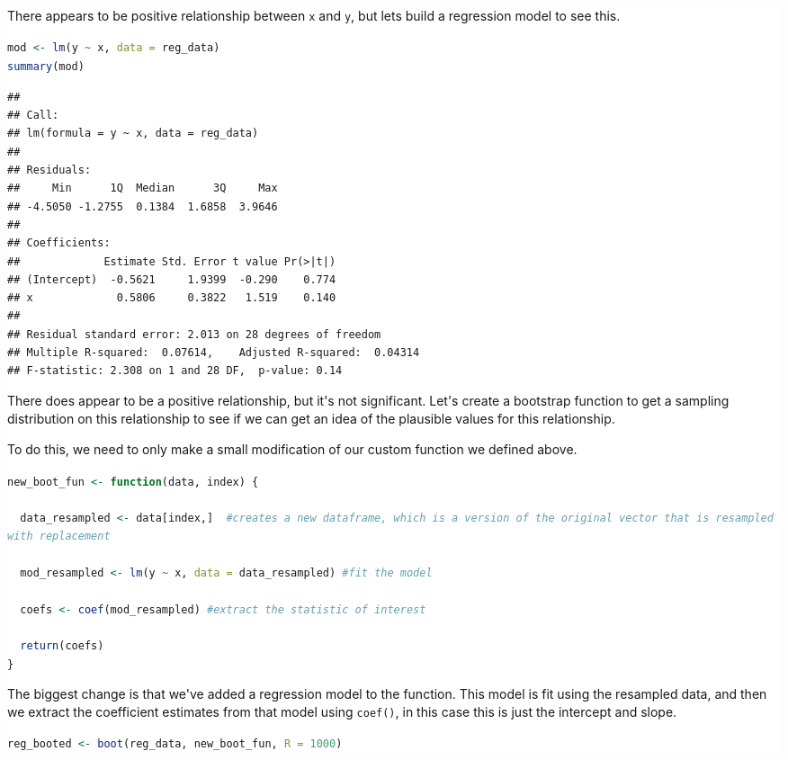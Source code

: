 There appears to be positive relationship between `x` and `y`, but lets build a regression model to see this.


```r
mod <- lm(y ~ x, data = reg_data)
summary(mod)
```

```
## 
## Call:
## lm(formula = y ~ x, data = reg_data)
## 
## Residuals:
##     Min      1Q  Median      3Q     Max 
## -4.5050 -1.2755  0.1384  1.6858  3.9646 
## 
## Coefficients:
##             Estimate Std. Error t value Pr(>|t|)
## (Intercept)  -0.5621     1.9399  -0.290    0.774
## x             0.5806     0.3822   1.519    0.140
## 
## Residual standard error: 2.013 on 28 degrees of freedom
## Multiple R-squared:  0.07614,	Adjusted R-squared:  0.04314 
## F-statistic: 2.308 on 1 and 28 DF,  p-value: 0.14
```

There does appear to be a positive relationship, but it's not significant. Let's create a bootstrap function to get a sampling distribution on this relationship to see if we can get an idea of the plausible values for this relationship.

To do this, we need to only make a small modification of our custom function we defined above.


```r
new_boot_fun <- function(data, index) {

  data_resampled <- data[index,]  #creates a new dataframe, which is a version of the original vector that is resampled with replacement
  
  mod_resampled <- lm(y ~ x, data = data_resampled) #fit the model
  
  coefs <- coef(mod_resampled) #extract the statistic of interest
  
  return(coefs) 
}
```

The biggest change is that we've added a regression model to the function. This model is fit using the resampled data, and then we extract the coefficient estimates from that model using `coef()`, in this case this is just the intercept and slope.


```r
reg_booted <- boot(reg_data, new_boot_fun, R = 1000)
```
